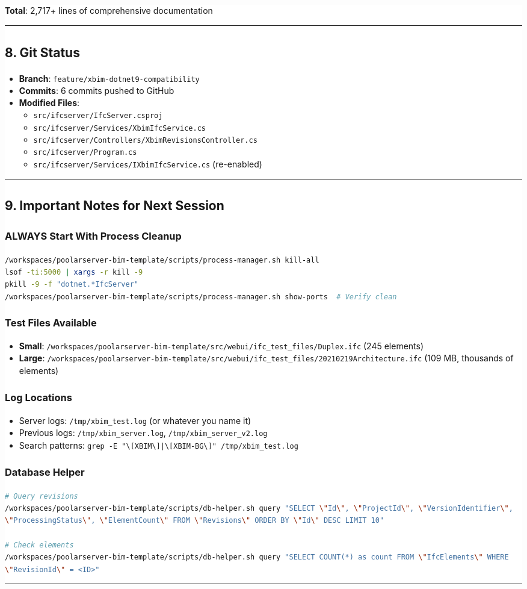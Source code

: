 **Total**: 2,717+ lines of comprehensive documentation

---

## 8. Git Status

- **Branch**: `feature/xbim-dotnet9-compatibility`
- **Commits**: 6 commits pushed to GitHub
- **Modified Files**:
  - `src/ifcserver/IfcServer.csproj`
  - `src/ifcserver/Services/XbimIfcService.cs`
  - `src/ifcserver/Controllers/XbimRevisionsController.cs`
  - `src/ifcserver/Program.cs`
  - `src/ifcserver/Services/IXbimIfcService.cs` (re-enabled)

---

## 9. Important Notes for Next Session

### ALWAYS Start With Process Cleanup
```bash
/workspaces/poolarserver-bim-template/scripts/process-manager.sh kill-all
lsof -ti:5000 | xargs -r kill -9
pkill -9 -f "dotnet.*IfcServer"
/workspaces/poolarserver-bim-template/scripts/process-manager.sh show-ports  # Verify clean
```

### Test Files Available
- **Small**: `/workspaces/poolarserver-bim-template/src/webui/ifc_test_files/Duplex.ifc` (245 elements)
- **Large**: `/workspaces/poolarserver-bim-template/src/webui/ifc_test_files/20210219Architecture.ifc` (109 MB, thousands of elements)

### Log Locations
- Server logs: `/tmp/xbim_test.log` (or whatever you name it)
- Previous logs: `/tmp/xbim_server.log`, `/tmp/xbim_server_v2.log`
- Search patterns: `grep -E "\[XBIM\]|\[XBIM-BG\]" /tmp/xbim_test.log`

### Database Helper
```bash
# Query revisions
/workspaces/poolarserver-bim-template/scripts/db-helper.sh query "SELECT \"Id\", \"ProjectId\", \"VersionIdentifier\", \"ProcessingStatus\", \"ElementCount\" FROM \"Revisions\" ORDER BY \"Id\" DESC LIMIT 10"

# Check elements
/workspaces/poolarserver-bim-template/scripts/db-helper.sh query "SELECT COUNT(*) as count FROM \"IfcElements\" WHERE \"RevisionId\" = <ID>"
```

---
